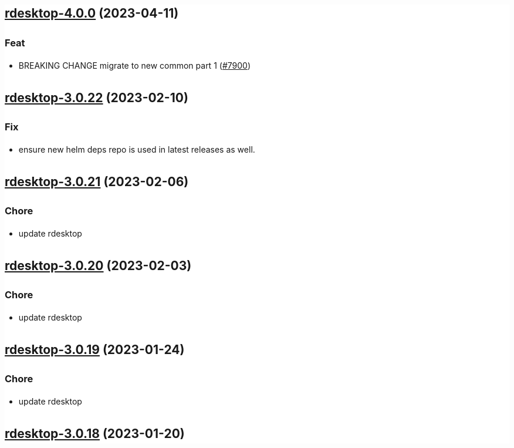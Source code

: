 

## [rdesktop-4.0.0](https://github.com/truecharts/charts/compare/rdesktop-3.0.22...rdesktop-4.0.0) (2023-04-11)

### Feat

- BREAKING CHANGE migrate to new common part 1 ([#7900](https://github.com/truecharts/charts/issues/7900))
  
  


## [rdesktop-3.0.22](https://github.com/truecharts/charts/compare/rdesktop-3.0.21...rdesktop-3.0.22) (2023-02-10)

### Fix

- ensure new helm deps repo is used in latest releases as well.
  
  


## [rdesktop-3.0.21](https://github.com/truecharts/charts/compare/rdesktop-3.0.20...rdesktop-3.0.21) (2023-02-06)

### Chore

- update rdesktop
  
  


## [rdesktop-3.0.20](https://github.com/truecharts/charts/compare/rdesktop-3.0.19...rdesktop-3.0.20) (2023-02-03)

### Chore

- update rdesktop
  
  


## [rdesktop-3.0.19](https://github.com/truecharts/charts/compare/rdesktop-3.0.18...rdesktop-3.0.19) (2023-01-24)

### Chore

- update rdesktop
  
  


## [rdesktop-3.0.18](https://github.com/truecharts/charts/compare/rdesktop-3.0.17...rdesktop-3.0.18) (2023-01-20)
